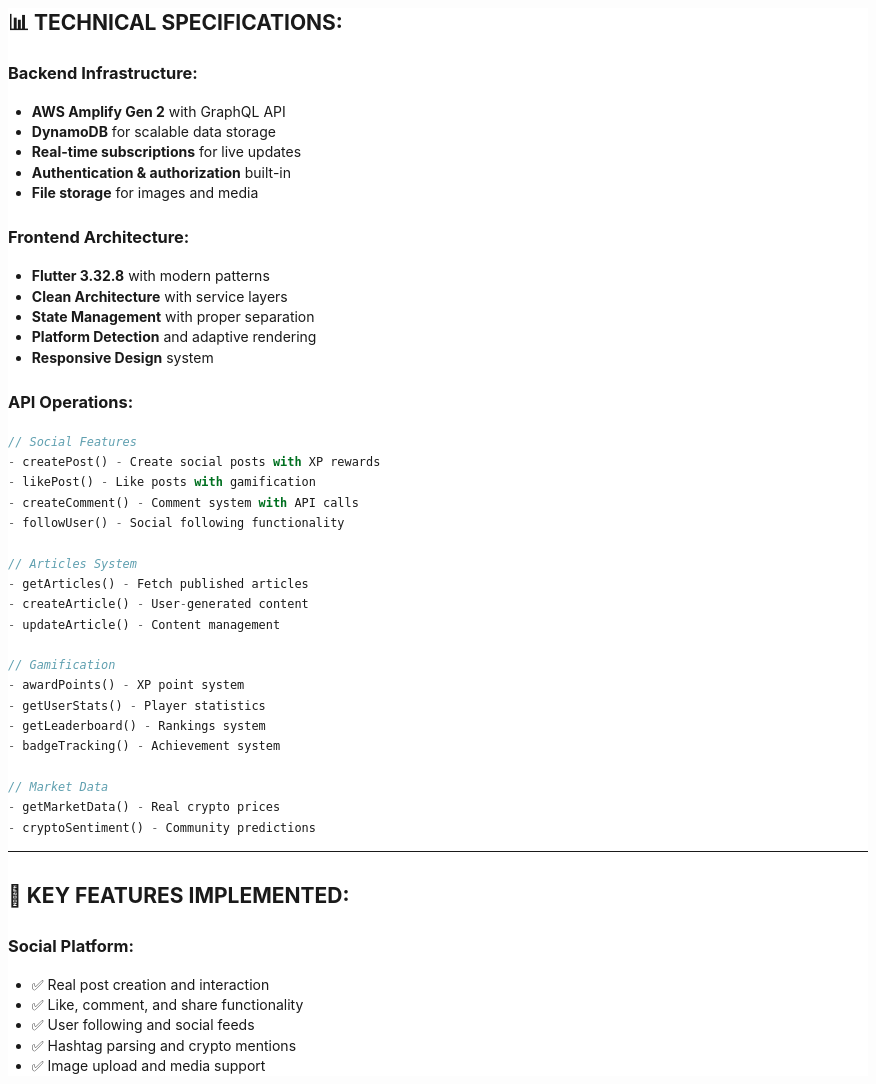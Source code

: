 
## 📊 **TECHNICAL SPECIFICATIONS:**

### **Backend Infrastructure:**
- **AWS Amplify Gen 2** with GraphQL API
- **DynamoDB** for scalable data storage
- **Real-time subscriptions** for live updates
- **Authentication & authorization** built-in
- **File storage** for images and media

### **Frontend Architecture:**
- **Flutter 3.32.8** with modern patterns
- **Clean Architecture** with service layers
- **State Management** with proper separation
- **Platform Detection** and adaptive rendering
- **Responsive Design** system

### **API Operations:**
```dart
// Social Features
- createPost() - Create social posts with XP rewards
- likePost() - Like posts with gamification
- createComment() - Comment system with API calls
- followUser() - Social following functionality

// Articles System
- getArticles() - Fetch published articles
- createArticle() - User-generated content
- updateArticle() - Content management

// Gamification
- awardPoints() - XP point system
- getUserStats() - Player statistics
- getLeaderboard() - Rankings system
- badgeTracking() - Achievement system

// Market Data
- getMarketData() - Real crypto prices
- cryptoSentiment() - Community predictions
```

---

## 🎯 **KEY FEATURES IMPLEMENTED:**

### **Social Platform:**
- ✅ Real post creation and interaction
- ✅ Like, comment, and share functionality
- ✅ User following and social feeds
- ✅ Hashtag parsing and crypto mentions
- ✅ Image upload and media support
